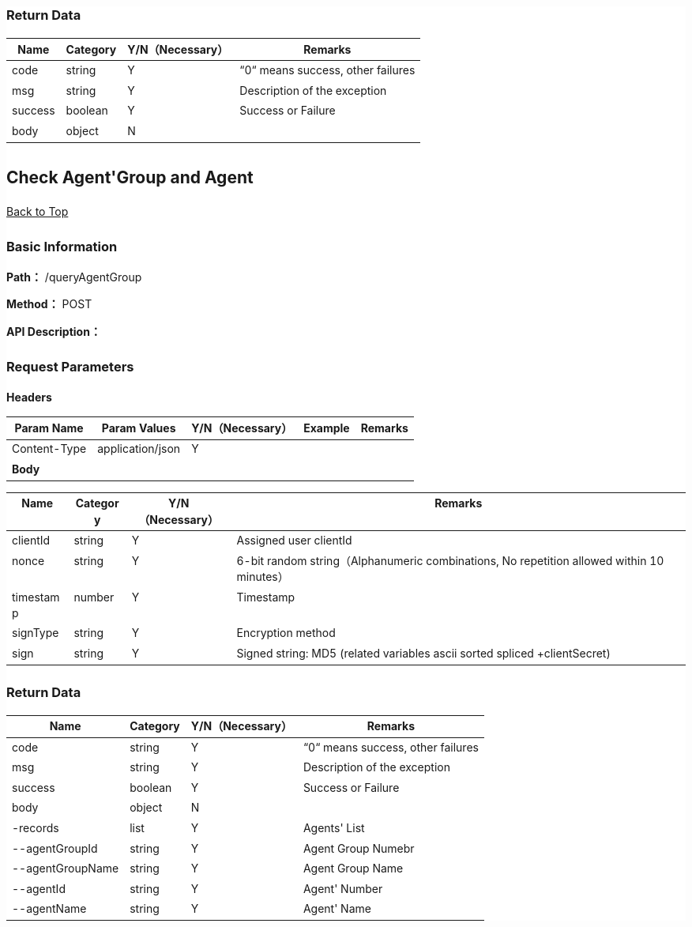 ### Return Data

| Name    | Category | Y/N（Necessary） | Remarks                           |
| ------- | -------- | ---------------- | --------------------------------- |
| code    | string   | Y                | “0“ means success, other failures |
| msg     | string   | Y                | Description of the exception      |
| success | boolean  | Y                | Success or Failure                |
| body    | object   | N                |                                   |

## Check Agent'Group and Agent

<a href='#顶部'>Back to Top</a><a id=Check Agent Group and Agent> </a>

### Basic Information

**Path：** /queryAgentGroup

**Method：** POST

**API Description：**


### Request Parameters

**Headers**

| Param Name   | Param Values     | Y/N（Necessary） | Example | Remarks |
| ------------ | ---------------- | ---------------- | ------- | ------- |
| Content-Type | application/json | Y                |         |         |
| **Body**     |                  |                  |         |         |

| Name      | Category | Y/N（Necessary） | Remarks                                                      |
| --------- | -------- | ---------------- | ------------------------------------------------------------ |
| clientId  | string   | Y                | Assigned user clientId                                       |
| nonce     | string   | Y                | 6-bit random string（Alphanumeric combinations, No repetition allowed within 10 minutes） |
| timestamp | number   | Y                | Timestamp                                                    |
| signType  | string   | Y                | Encryption method                                            |
| sign      | string   | Y                | Signed string: MD5 (related variables ascii sorted spliced +clientSecret) |

### Return Data

| Name             | Category | Y/N（Necessary） | Remarks                           |
| ---------------- | -------- | ---------------- | --------------------------------- |
| code             | string   | Y                | “0“ means success, other failures |
| msg              | string   | Y                | Description of the exception      |
| success          | boolean  | Y                | Success or Failure                |
| body             | object   | N                |                                   |
| -records         | list     | Y                | Agents' List                      |
| --agentGroupId   | string   | Y                | Agent Group Numebr                |
| --agentGroupName | string   | Y                | Agent Group Name                  |
| --agentId        | string   | Y                | Agent' Number                     |
| --agentName      | string   | Y                | Agent' Name                       |
